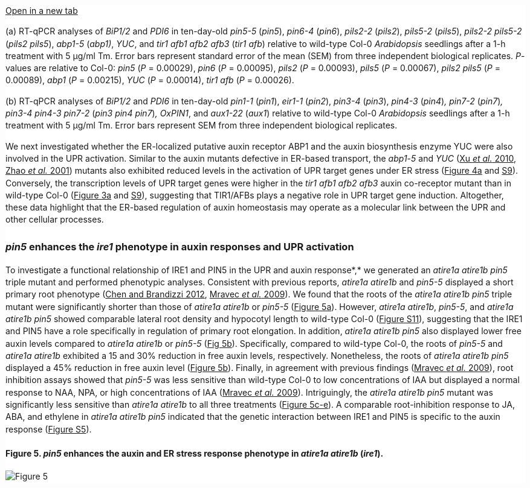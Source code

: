 [Open in a new tab](figure/F4/)

(a) RT-qPCR analyses of *BiP1/2* and *PDI6* in ten-day-old *pin5-5* (*pin5*), *pin6-4* (*pin6*), *pils2-2* (*pils2*), *pils5-2* (*pils5*), *pils2-2 pils5-2* (*pils2 pils5*), *abp1-5* (*abp1)*, *YUC*, and *tir1 afb1 afb2 afb3* (*tir1 afb*) relative to wild-type Col-0 *Arabidopsis* seedlings after a 1-h treatment with 5 μg/ml Tm. Error bars represent standard error of the mean (SEM) from three independent biological replicates. *P*-values are relative to Col-0: *pin5* (*P* = 0.00029), *pin6* (*P* = 0.00095), *pils2* (*P* = 0.00093), *pils5* (*P* = 0.00067), *pils2 pils5* (*P* = 0.00089), *abp1* (*P* = 0.00215), *YUC* (*P* = 0.00014), *tir1 afb* (*P* = 0.00026).

(b) RT-qPCR analyses of *BiP1/2* and *PDI6* in ten-day-old *pin1-1* (*pin1*), *eir1-1* (*pin2*), *pin3-4* (*pin3*), *pin4-3* (*pin4*)*, pin7-2* (*pin7*)*, pin3-4 pin4-3 pin7-2* (*pin3 pin4 pin7*)*, OxPIN1*, and *aux1-22* (*aux1*) relative to wild-type Col-0 *Arabidopsis* seedlings after a 1-h treatment with 5 μg/ml Tm. Error bars represent SEM from three independent biological replicates.

We next investigated whether the ER-localized putative auxin receptor ABP1 and the auxin biosynthesis enzyme YUC were also involved in the UPR activation. Similar to the auxin mutants defective in ER-based transport, the *abp1*-*5* and *YUC* ([Xu *et al.* 2010](#R51), [Zhao *et al.* 2001](#R53)) mutants also exhibited reduced levels in the activation of UPR target genes under ER stress ([Figure 4a](#F4) and [S9](#SD1)). Conversely, the transcription levels of UPR target genes were higher in the *tir1 afb1 afb2 afb3* auxin co-receptor mutant than in wild-type Col-0 ([Figure 3a](#F3) and [S9](#SD1)), suggesting that TIR1/AFBs plays a negative role in UPR target gene induction. Altogether, these data highlight that the ER-based regulation of auxin homeostasis may operate as a molecular link between the UPR and other cellular processes.

### *pin5* enhances the *ire1* phenotype in auxin responses and UPR activation

To investigate a functional relationship of IRE1 and PIN5 in the UPR and auxin response*,* we generated an *atire1a atire1b pin5* triple mutant and performed phenotypic analyses. Consistent with previous reports, *atire1a atire1b* and *pin5-5* displayed a short primary root phenotype ([Chen and Brandizzi 2012](#R8), [Mravec *et al.* 2009](#R37)). We found that the roots of the *atire1a atire1b pin5* triple mutant were significantly shorter than those of *atire1a atire1b* or *pin5-5* ([Figure 5a](#F5)). However, *atire1a atire1b*, *pin5-5*, and *atire1a atire1b pin5* showed comparable lateral root density and hypocotyl length to wild-type Col-0 ([Figure S11](#SD1)), suggesting that the IRE1 and PIN5 have a role specifically in regulation of primary root elongation. In addition, *atire1a atire1b pin5* also displayed lower free auxin levels compared to *atire1a atire1b* or *pin5-5* ([Fig 5b](#F5)). Specifically, compared to wild-type Col-0, the roots of *pin5-5* and *atire1a atire1b* exhibited a 15 and 30% reduction in free auxin levels, respectively. Nonetheless, the roots of *atire1a atire1b pin5* displayed a 45% reduction in free auxin level ([Figure 5b](#F5)). Finally, in agreement with previous findings ([Mravec *et al.* 2009](#R37)), root inhibition assays showed that *pin5-5* was less sensitive than wild-type Col-0 to low concentrations of IAA but displayed a normal response to NAA, NPA, or high concentrations of IAA ([Mravec *et al.* 2009](#R37)). Intriguingly, the *atire1a atire1b pin5* mutant was significantly less sensitive than *atire1a atire1b* to all three treatments ([Figure 5c-e](#F5)). A comparable root-inhibition response to JA, ABA, and ethylene in *atire1a atire1b pin5* indicated that the genetic interaction between IRE1 and PIN5 is specific to the auxin response ([Figure S5](#SD1)).

#### Figure 5. *pin5* enhances the auxin and ER stress response phenotype in *atire1a atire1b* (*ire1*).

![Figure 5](https://cdn.ncbi.nlm.nih.gov/pmc/blobs/0dde/3981873/c4add7bf8874/nihms538200f5.jpg)
